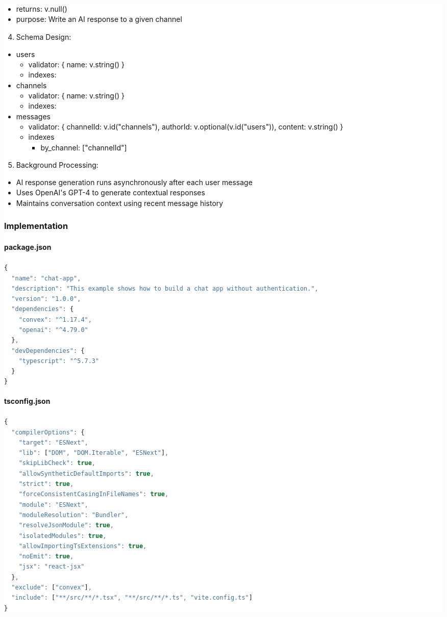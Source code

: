   - returns: v.null()
  - purpose: Write an AI response to a given channel

4. Schema Design:

- users
  - validator: { name: v.string() }
  - indexes: <none>
- channels
  - validator: { name: v.string() }
  - indexes: <none>
- messages
  - validator: { channelId: v.id("channels"), authorId: v.optional(v.id("users")), content: v.string() }
  - indexes
    - by_channel: ["channelId"]

5. Background Processing:

- AI response generation runs asynchronously after each user message
- Uses OpenAI's GPT-4 to generate contextual responses
- Maintains conversation context using recent message history

### Implementation

#### package.json

```typescript
{
  "name": "chat-app",
  "description": "This example shows how to build a chat app without authentication.",
  "version": "1.0.0",
  "dependencies": {
    "convex": "^1.17.4",
    "openai": "^4.79.0"
  },
  "devDependencies": {
    "typescript": "^5.7.3"
  }
}
```

#### tsconfig.json

```typescript
{
  "compilerOptions": {
    "target": "ESNext",
    "lib": ["DOM", "DOM.Iterable", "ESNext"],
    "skipLibCheck": true,
    "allowSyntheticDefaultImports": true,
    "strict": true,
    "forceConsistentCasingInFileNames": true,
    "module": "ESNext",
    "moduleResolution": "Bundler",
    "resolveJsonModule": true,
    "isolatedModules": true,
    "allowImportingTsExtensions": true,
    "noEmit": true,
    "jsx": "react-jsx"
  },
  "exclude": ["convex"],
  "include": ["**/src/**/*.tsx", "**/src/**/*.ts", "vite.config.ts"]
}
```
